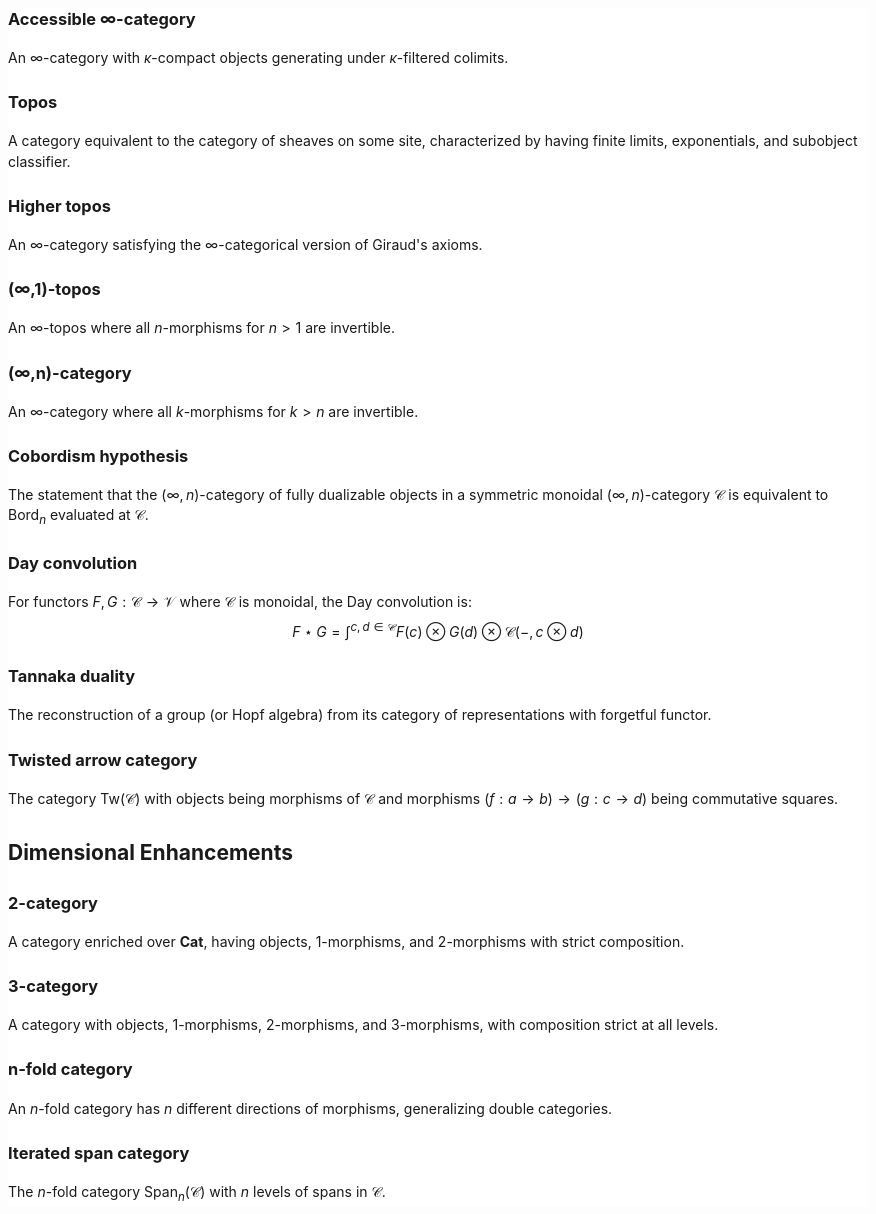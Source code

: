 ### Accessible ∞-category
An $\infty$-category with $\kappa$-compact objects generating under $\kappa$-filtered colimits.

### Topos
A category equivalent to the category of sheaves on some site, characterized by having finite limits, exponentials, and subobject classifier.

### Higher topos
An $\infty$-category satisfying the $\infty$-categorical version of Giraud's axioms.

### (∞,1)-topos
An $\infty$-topos where all $n$-morphisms for $n > 1$ are invertible.

### (∞,n)-category
An $\infty$-category where all $k$-morphisms for $k > n$ are invertible.

### Cobordism hypothesis
The statement that the $(\infty,n)$-category of fully dualizable objects in a symmetric monoidal $(\infty,n)$-category $\mathcal{C}$ is equivalent to $\text{Bord}_n$ evaluated at $\mathcal{C}$.

### Day convolution
For functors $F, G: \mathcal{C} \to \mathcal{V}$ where $\mathcal{C}$ is monoidal, the Day convolution is:
$$F \star G = \int^{c,d \in \mathcal{C}} F(c) \otimes G(d) \otimes \mathcal{C}(-, c \otimes d)$$

### Tannaka duality
The reconstruction of a group (or Hopf algebra) from its category of representations with forgetful functor.

### Twisted arrow category
The category $\text{Tw}(\mathcal{C})$ with objects being morphisms of $\mathcal{C}$ and morphisms $(f: a \to b) \to (g: c \to d)$ being commutative squares.

## Dimensional Enhancements

### 2-category
A category enriched over $\mathbf{Cat}$, having objects, 1-morphisms, and 2-morphisms with strict composition.

### 3-category
A category with objects, 1-morphisms, 2-morphisms, and 3-morphisms, with composition strict at all levels.

### n-fold category
An $n$-fold category has $n$ different directions of morphisms, generalizing double categories.

### Iterated span category
The $n$-fold category $\text{Span}_n(\mathcal{C})$ with $n$ levels of spans in $\mathcal{C}$.
